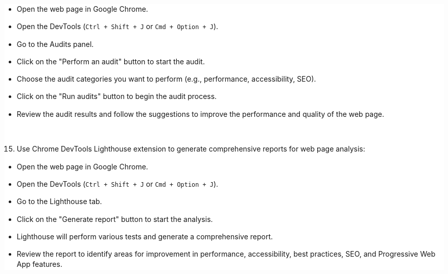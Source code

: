 - Open the web page in Google Chrome.

- Open the DevTools (`Ctrl + Shift + J` or `Cmd + Option + J`).

- Go to the Audits panel.

- Click on the "Perform an audit" button to start the audit.

- Choose the audit categories you want to perform (e.g., performance, accessibility, SEO).

- Click on the "Run audits" button to begin the audit process.

- Review the audit results and follow the suggestions to improve the performance and quality of the web page.

﻿

15. Use Chrome DevTools Lighthouse extension to generate comprehensive reports for web page analysis:

- Open the web page in Google Chrome.

- Open the DevTools (`Ctrl + Shift + J` or `Cmd + Option + J`).

- Go to the Lighthouse tab.

- Click on the "Generate report" button to start the analysis.

- Lighthouse will perform various tests and generate a comprehensive report.

- Review the report to identify areas for improvement in performance, accessibility, best practices, SEO, and Progressive Web App features.